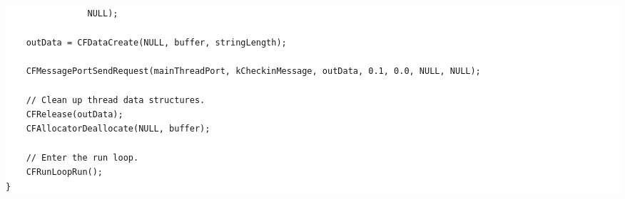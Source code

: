 ```
                NULL);
 
    outData = CFDataCreate(NULL, buffer, stringLength);
 
    CFMessagePortSendRequest(mainThreadPort, kCheckinMessage, outData, 0.1, 0.0, NULL, NULL);
 
    // Clean up thread data structures.
    CFRelease(outData);
    CFAllocatorDeallocate(NULL, buffer);
 
    // Enter the run loop.
    CFRunLoopRun();
}
```